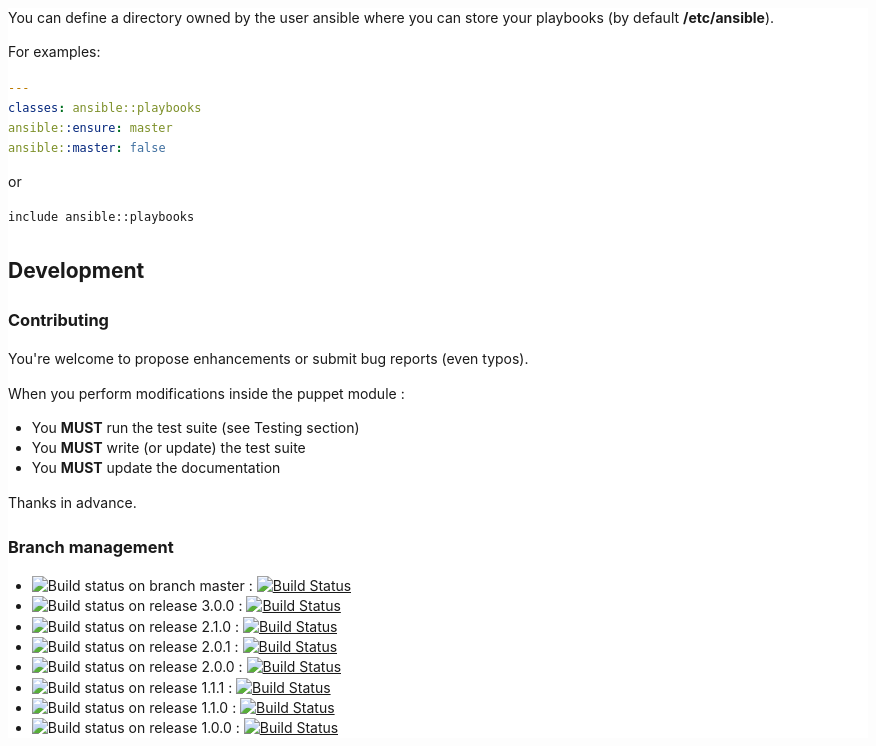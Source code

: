 You can define a directory owned by the user ansible where you can store your playbooks (by default **/etc/ansible**).

For examples:

```yaml
---
classes: ansible::playbooks
ansible::ensure: master
ansible::master: false
```

or

```puppet
include ansible::playbooks
```

## Development

### Contributing

You're welcome to propose enhancements or submit bug reports (even typos).

When you perform modifications inside the puppet module :

 - You **MUST** run the test suite (see Testing section)
 - You **MUST** write (or update) the test suite
 - You **MUST** update the documentation

Thanks in advance.

### Branch management

 - ![Build status on branch master](http://img.shields.io/badge/branch-master-lightgrey.svg) : [![Build Status](https://travis-ci.org/nvogel/puppet-ansible.png?branch=master)](https://travis-ci.org/nvogel/puppet-ansible)
 - ![Build status on release 3.0.0](http://img.shields.io/badge/branch-v3.0.0-lightgrey.svg) : [![Build Status](https://travis-ci.org/nvogel/puppet-ansible.png?branch=v3.0.0)](https://travis-ci.org/nvogel/puppet-ansible)
 - ![Build status on release 2.1.0](http://img.shields.io/badge/branch-v2.1.0-lightgrey.svg) : [![Build Status](https://travis-ci.org/nvogel/puppet-ansible.png?branch=v2.1.0)](https://travis-ci.org/nvogel/puppet-ansible)
 - ![Build status on release 2.0.1](http://img.shields.io/badge/branch-v2.0.1-lightgrey.svg) : [![Build Status](https://travis-ci.org/nvogel/puppet-ansible.png?branch=v2.0.1)](https://travis-ci.org/nvogel/puppet-ansible)
 - ![Build status on release 2.0.0](http://img.shields.io/badge/branch-v2.0.0-lightgrey.svg) : [![Build Status](https://travis-ci.org/nvogel/puppet-ansible.png?branch=v2.0.0)](https://travis-ci.org/nvogel/puppet-ansible)
 - ![Build status on release 1.1.1](http://img.shields.io/badge/branch-v1.1.1-lightgrey.svg) : [![Build Status](https://travis-ci.org/nvogel/puppet-ansible.png?branch=v1.1.1)](https://travis-ci.org/nvogel/puppet-ansible)
 - ![Build status on release 1.1.0](http://img.shields.io/badge/branch-v1.1.0-lightgrey.svg) : [![Build Status](https://travis-ci.org/nvogel/puppet-ansible.png?branch=v1.1.0)](https://travis-ci.org/nvogel/puppet-ansible)
 - ![Build status on release 1.0.0](http://img.shields.io/badge/branch-v1.0.0-lightgrey.svg) : [![Build Status](https://travis-ci.org/nvogel/puppet-ansible.png?branch=v1.0.0)](https://travis-ci.org/nvogel/puppet-ansible)
